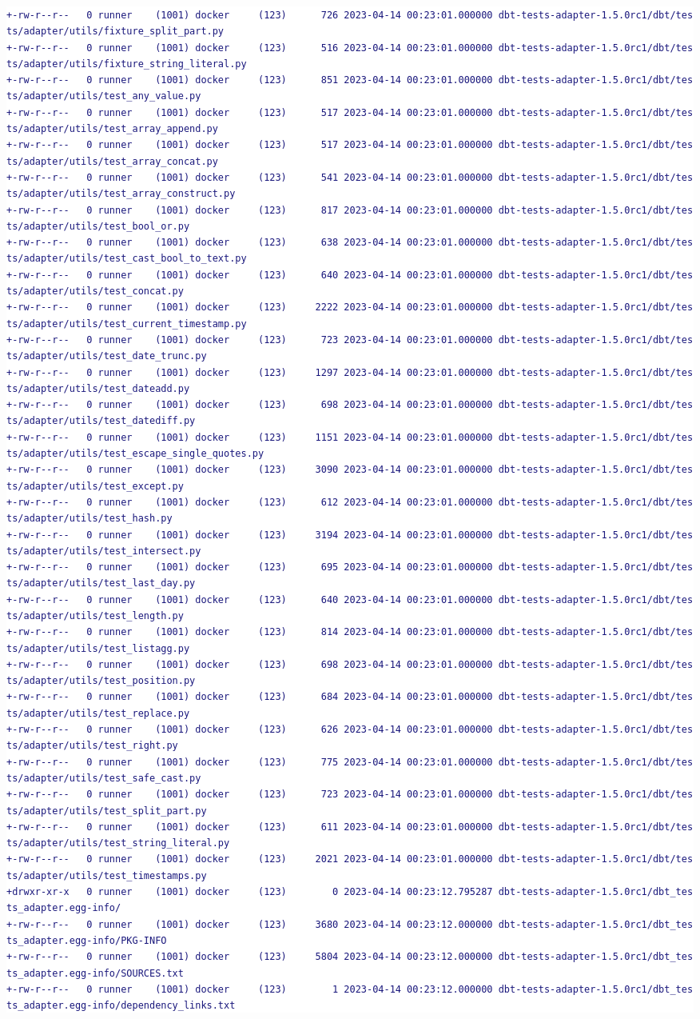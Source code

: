 ```diff
+-rw-r--r--   0 runner    (1001) docker     (123)      726 2023-04-14 00:23:01.000000 dbt-tests-adapter-1.5.0rc1/dbt/tests/adapter/utils/fixture_split_part.py
+-rw-r--r--   0 runner    (1001) docker     (123)      516 2023-04-14 00:23:01.000000 dbt-tests-adapter-1.5.0rc1/dbt/tests/adapter/utils/fixture_string_literal.py
+-rw-r--r--   0 runner    (1001) docker     (123)      851 2023-04-14 00:23:01.000000 dbt-tests-adapter-1.5.0rc1/dbt/tests/adapter/utils/test_any_value.py
+-rw-r--r--   0 runner    (1001) docker     (123)      517 2023-04-14 00:23:01.000000 dbt-tests-adapter-1.5.0rc1/dbt/tests/adapter/utils/test_array_append.py
+-rw-r--r--   0 runner    (1001) docker     (123)      517 2023-04-14 00:23:01.000000 dbt-tests-adapter-1.5.0rc1/dbt/tests/adapter/utils/test_array_concat.py
+-rw-r--r--   0 runner    (1001) docker     (123)      541 2023-04-14 00:23:01.000000 dbt-tests-adapter-1.5.0rc1/dbt/tests/adapter/utils/test_array_construct.py
+-rw-r--r--   0 runner    (1001) docker     (123)      817 2023-04-14 00:23:01.000000 dbt-tests-adapter-1.5.0rc1/dbt/tests/adapter/utils/test_bool_or.py
+-rw-r--r--   0 runner    (1001) docker     (123)      638 2023-04-14 00:23:01.000000 dbt-tests-adapter-1.5.0rc1/dbt/tests/adapter/utils/test_cast_bool_to_text.py
+-rw-r--r--   0 runner    (1001) docker     (123)      640 2023-04-14 00:23:01.000000 dbt-tests-adapter-1.5.0rc1/dbt/tests/adapter/utils/test_concat.py
+-rw-r--r--   0 runner    (1001) docker     (123)     2222 2023-04-14 00:23:01.000000 dbt-tests-adapter-1.5.0rc1/dbt/tests/adapter/utils/test_current_timestamp.py
+-rw-r--r--   0 runner    (1001) docker     (123)      723 2023-04-14 00:23:01.000000 dbt-tests-adapter-1.5.0rc1/dbt/tests/adapter/utils/test_date_trunc.py
+-rw-r--r--   0 runner    (1001) docker     (123)     1297 2023-04-14 00:23:01.000000 dbt-tests-adapter-1.5.0rc1/dbt/tests/adapter/utils/test_dateadd.py
+-rw-r--r--   0 runner    (1001) docker     (123)      698 2023-04-14 00:23:01.000000 dbt-tests-adapter-1.5.0rc1/dbt/tests/adapter/utils/test_datediff.py
+-rw-r--r--   0 runner    (1001) docker     (123)     1151 2023-04-14 00:23:01.000000 dbt-tests-adapter-1.5.0rc1/dbt/tests/adapter/utils/test_escape_single_quotes.py
+-rw-r--r--   0 runner    (1001) docker     (123)     3090 2023-04-14 00:23:01.000000 dbt-tests-adapter-1.5.0rc1/dbt/tests/adapter/utils/test_except.py
+-rw-r--r--   0 runner    (1001) docker     (123)      612 2023-04-14 00:23:01.000000 dbt-tests-adapter-1.5.0rc1/dbt/tests/adapter/utils/test_hash.py
+-rw-r--r--   0 runner    (1001) docker     (123)     3194 2023-04-14 00:23:01.000000 dbt-tests-adapter-1.5.0rc1/dbt/tests/adapter/utils/test_intersect.py
+-rw-r--r--   0 runner    (1001) docker     (123)      695 2023-04-14 00:23:01.000000 dbt-tests-adapter-1.5.0rc1/dbt/tests/adapter/utils/test_last_day.py
+-rw-r--r--   0 runner    (1001) docker     (123)      640 2023-04-14 00:23:01.000000 dbt-tests-adapter-1.5.0rc1/dbt/tests/adapter/utils/test_length.py
+-rw-r--r--   0 runner    (1001) docker     (123)      814 2023-04-14 00:23:01.000000 dbt-tests-adapter-1.5.0rc1/dbt/tests/adapter/utils/test_listagg.py
+-rw-r--r--   0 runner    (1001) docker     (123)      698 2023-04-14 00:23:01.000000 dbt-tests-adapter-1.5.0rc1/dbt/tests/adapter/utils/test_position.py
+-rw-r--r--   0 runner    (1001) docker     (123)      684 2023-04-14 00:23:01.000000 dbt-tests-adapter-1.5.0rc1/dbt/tests/adapter/utils/test_replace.py
+-rw-r--r--   0 runner    (1001) docker     (123)      626 2023-04-14 00:23:01.000000 dbt-tests-adapter-1.5.0rc1/dbt/tests/adapter/utils/test_right.py
+-rw-r--r--   0 runner    (1001) docker     (123)      775 2023-04-14 00:23:01.000000 dbt-tests-adapter-1.5.0rc1/dbt/tests/adapter/utils/test_safe_cast.py
+-rw-r--r--   0 runner    (1001) docker     (123)      723 2023-04-14 00:23:01.000000 dbt-tests-adapter-1.5.0rc1/dbt/tests/adapter/utils/test_split_part.py
+-rw-r--r--   0 runner    (1001) docker     (123)      611 2023-04-14 00:23:01.000000 dbt-tests-adapter-1.5.0rc1/dbt/tests/adapter/utils/test_string_literal.py
+-rw-r--r--   0 runner    (1001) docker     (123)     2021 2023-04-14 00:23:01.000000 dbt-tests-adapter-1.5.0rc1/dbt/tests/adapter/utils/test_timestamps.py
+drwxr-xr-x   0 runner    (1001) docker     (123)        0 2023-04-14 00:23:12.795287 dbt-tests-adapter-1.5.0rc1/dbt_tests_adapter.egg-info/
+-rw-r--r--   0 runner    (1001) docker     (123)     3680 2023-04-14 00:23:12.000000 dbt-tests-adapter-1.5.0rc1/dbt_tests_adapter.egg-info/PKG-INFO
+-rw-r--r--   0 runner    (1001) docker     (123)     5804 2023-04-14 00:23:12.000000 dbt-tests-adapter-1.5.0rc1/dbt_tests_adapter.egg-info/SOURCES.txt
+-rw-r--r--   0 runner    (1001) docker     (123)        1 2023-04-14 00:23:12.000000 dbt-tests-adapter-1.5.0rc1/dbt_tests_adapter.egg-info/dependency_links.txt
```